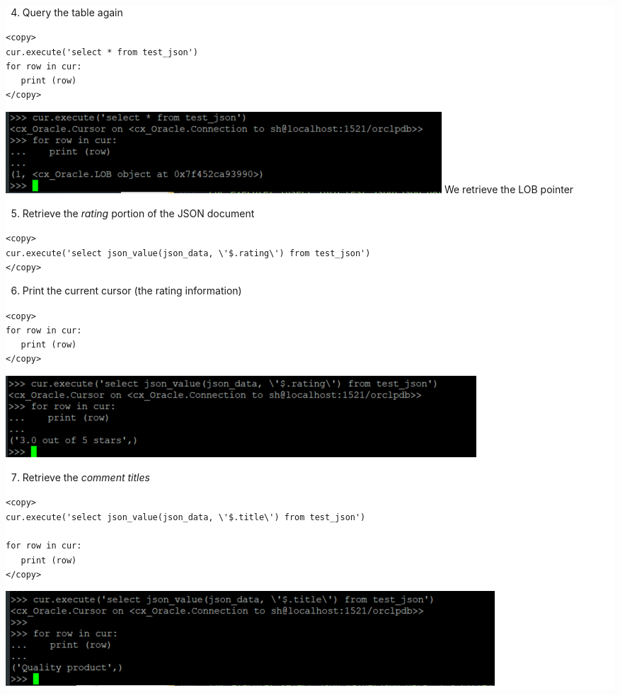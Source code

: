 4. Query the table again

````
<copy>
cur.execute('select * from test_json')
for row in cur:
   print (row)       
</copy>
````
![](./images/p_pythQuery-5.png)
We retrieve the LOB pointer

5. Retrieve the *rating* portion of the JSON document

````
<copy>
cur.execute('select json_value(json_data, \'$.rating\') from test_json')       
</copy>
````

6. Print the current cursor (the rating information)
````
<copy>
for row in cur:
   print (row)       
</copy>
````
![](./images/p_pythQuery-6.png)

7. Retrieve the *comment titles*

````
<copy>
cur.execute('select json_value(json_data, \'$.title\') from test_json')

for row in cur:
   print (row)       
</copy>
````
![](./images/p_pythQuery-7.png)
